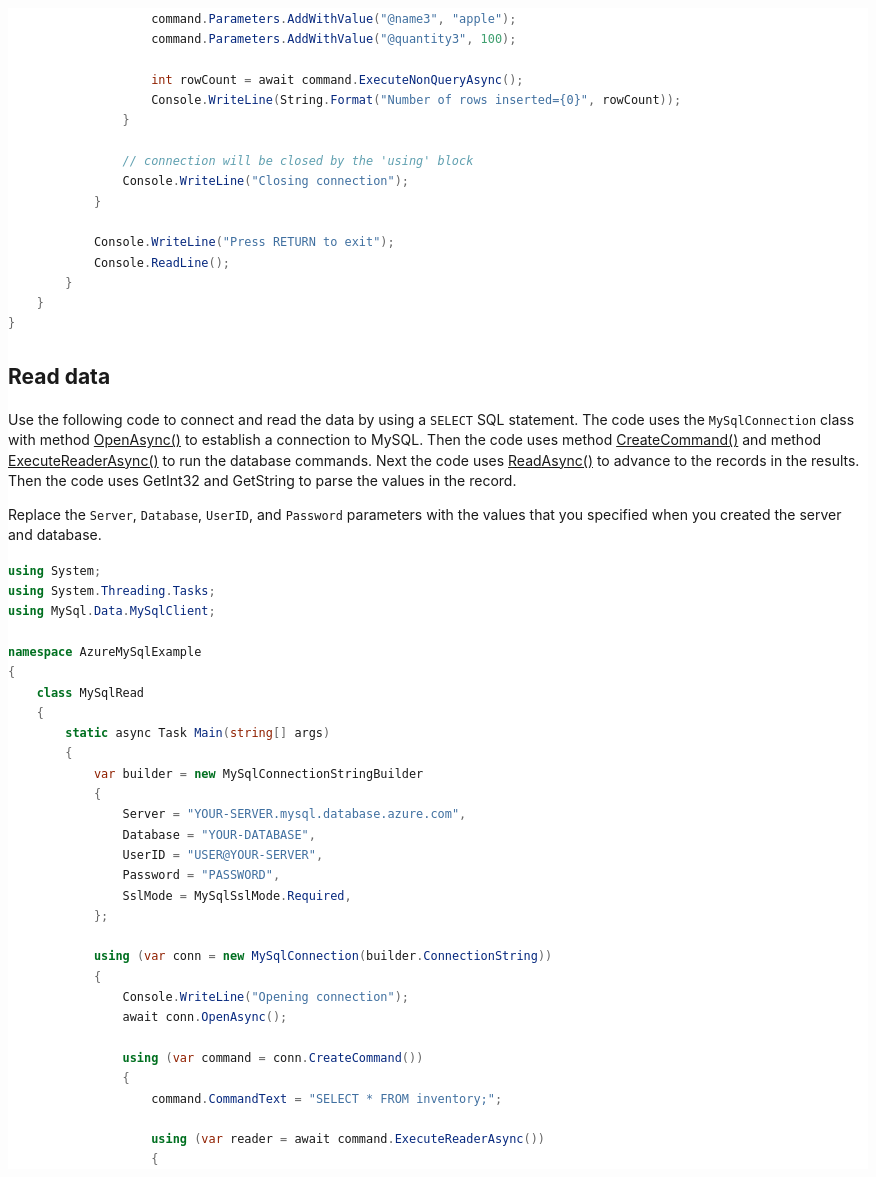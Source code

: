```csharp
                    command.Parameters.AddWithValue("@name3", "apple");
                    command.Parameters.AddWithValue("@quantity3", 100);

                    int rowCount = await command.ExecuteNonQueryAsync();
                    Console.WriteLine(String.Format("Number of rows inserted={0}", rowCount));
                }

                // connection will be closed by the 'using' block
                Console.WriteLine("Closing connection");
            }

            Console.WriteLine("Press RETURN to exit");
            Console.ReadLine();
        }
    }
}
```

## Read data

Use the following code to connect and read the data by using a `SELECT` SQL statement. The code uses the `MySqlConnection` class with method [OpenAsync()](https://docs.microsoft.com/dotnet/api/system.data.common.dbconnection.openasync#System_Data_Common_DbConnection_OpenAsync) to establish a connection to MySQL. Then the code uses method [CreateCommand()](https://docs.microsoft.com/dotnet/api/system.data.common.dbconnection.createcommand) and method [ExecuteReaderAsync()](https://docs.microsoft.com/dotnet/api/system.data.common.dbcommand.executereaderasync) to run the database commands. Next the code uses [ReadAsync()](https://docs.microsoft.com/dotnet/api/system.data.common.dbdatareader.readasync#System_Data_Common_DbDataReader_ReadAsync) to advance to the records in the results. Then the code uses GetInt32 and GetString to parse the values in the record.

Replace the `Server`, `Database`, `UserID`, and `Password` parameters with the values that you specified when you created the server and database. 

```csharp
using System;
using System.Threading.Tasks;
using MySql.Data.MySqlClient;

namespace AzureMySqlExample
{
    class MySqlRead
    {
        static async Task Main(string[] args)
        {
            var builder = new MySqlConnectionStringBuilder
            {
                Server = "YOUR-SERVER.mysql.database.azure.com",
                Database = "YOUR-DATABASE",
                UserID = "USER@YOUR-SERVER",
                Password = "PASSWORD",
                SslMode = MySqlSslMode.Required,
            };

            using (var conn = new MySqlConnection(builder.ConnectionString))
            {
                Console.WriteLine("Opening connection");
                await conn.OpenAsync();

                using (var command = conn.CreateCommand())
                {
                    command.CommandText = "SELECT * FROM inventory;";

                    using (var reader = await command.ExecuteReaderAsync())
                    {
```